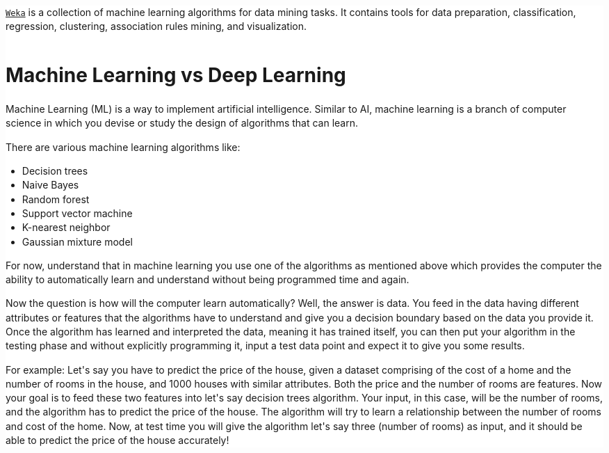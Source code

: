 [`Weka`](https://www.cs.waikato.ac.nz/ml/weka/) is a collection of machine learning algorithms for data mining tasks. It contains tools for data preparation, classification, regression, clustering, association rules mining, and visualization.


# Machine Learning vs Deep Learning 

Machine Learning (ML) is a way to implement artificial intelligence. Similar to AI, machine learning is a branch of computer science in which you devise or study the design of algorithms that can learn. 

There are various machine learning algorithms like:

- Decision trees
- Naive Bayes
- Random forest
- Support vector machine
- K-nearest neighbor
- Gaussian mixture model

For now, understand that in machine learning you use one of the algorithms as mentioned above which provides the computer the ability to automatically learn and understand without being programmed time and again.

Now the question is how will the computer learn automatically?
Well, the answer is data. You feed in the data having different attributes or features that the algorithms have to understand and give you a decision boundary based on the data you provide it. Once the algorithm has learned and interpreted the data, meaning it has trained itself, you can then put your algorithm in the testing phase and without explicitly programming it, input a test data point and expect it to give you some results.

For example: Let's say you have to predict the price of the house, given a dataset comprising of the cost of a home and the number of rooms in the house, and 1000 houses with similar attributes. Both the price and the number of rooms are features. Now your goal is to feed these two features into let's say decision trees algorithm. Your input, in this case, will be the number of rooms, and the algorithm has to predict the price of the house. The algorithm will try to learn a relationship between the number of rooms and cost of the home.
Now, at test time you will give the algorithm let's say three (number of rooms) as input, and it should be able to predict the price of the house accurately!





